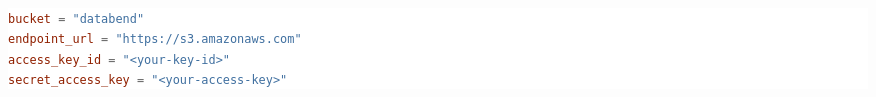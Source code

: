 ```toml title="databend-query.toml"
bucket = "databend"
endpoint_url = "https://s3.amazonaws.com"
access_key_id = "<your-key-id>"
secret_access_key = "<your-access-key>"
```
